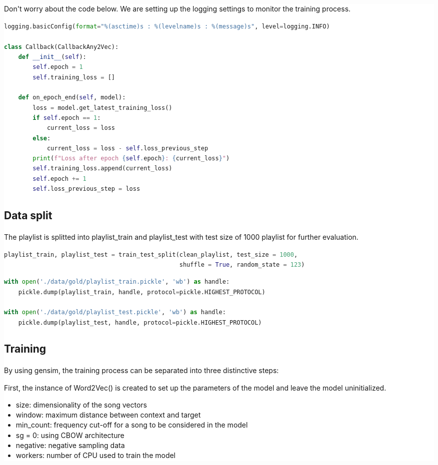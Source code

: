 
Don't worry about the code below. We are setting up the logging settings to monitor the training process.


```python id="BrfmcVftXil4" executionInfo={"status": "ok", "timestamp": 1628268737519, "user_tz": -330, "elapsed": 837, "user": {"displayName": "Sparsh Agarwal", "photoUrl": "", "userId": "13037694610922482904"}}
logging.basicConfig(format="%(asctime)s : %(levelname)s : %(message)s", level=logging.INFO)

class Callback(CallbackAny2Vec):
    def __init__(self):
        self.epoch = 1
        self.training_loss = []

    def on_epoch_end(self, model):
        loss = model.get_latest_training_loss()
        if self.epoch == 1:
            current_loss = loss
        else:
            current_loss = loss - self.loss_previous_step
        print(f"Loss after epoch {self.epoch}: {current_loss}")
        self.training_loss.append(current_loss)
        self.epoch += 1
        self.loss_previous_step = loss
```


## Data split



The playlist is splitted into playlist_train and playlist_test with test size of 1000 playlist for further evaluation.



```python id="klVibDQ5ZMQU" executionInfo={"status": "ok", "timestamp": 1628269037827, "user_tz": -330, "elapsed": 740, "user": {"displayName": "Sparsh Agarwal", "photoUrl": "", "userId": "13037694610922482904"}}
playlist_train, playlist_test = train_test_split(clean_playlist, test_size = 1000,
                                                 shuffle = True, random_state = 123)
```

```python id="fLUtdE3GnWQ9" executionInfo={"status": "ok", "timestamp": 1628272736518, "user_tz": -330, "elapsed": 1701, "user": {"displayName": "Sparsh Agarwal", "photoUrl": "", "userId": "13037694610922482904"}}
with open('./data/gold/playlist_train.pickle', 'wb') as handle:
    pickle.dump(playlist_train, handle, protocol=pickle.HIGHEST_PROTOCOL)

with open('./data/gold/playlist_test.pickle', 'wb') as handle:
    pickle.dump(playlist_test, handle, protocol=pickle.HIGHEST_PROTOCOL)
```


## Training



By using gensim, the training process can be separated into three distinctive steps:

First, the instance of Word2Vec() is created to set up the parameters of the model and leave the model uninitialized.

- size: dimensionality of the song vectors
- window: maximum distance between context and target
- min_count: frequency cut-off for a song to be considered in the model
- sg = 0: using CBOW architecture
- negative: negative sampling data
- workers: number of CPU used to train the model
